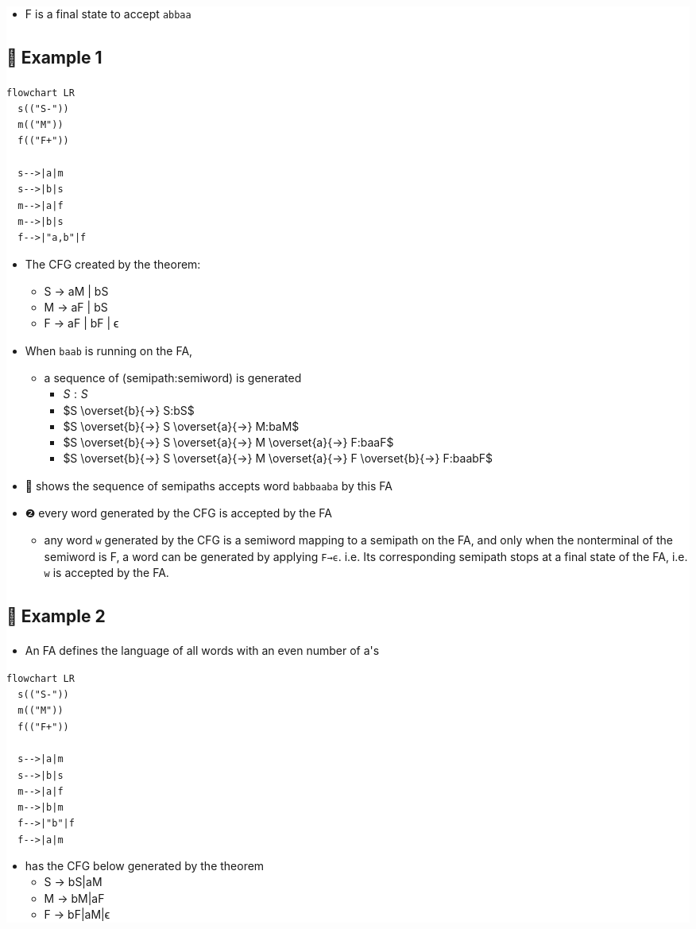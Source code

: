 - F is a final state to accept `abbaa`


🍎 Example 1
---
```mermaid
flowchart LR
  s(("S-"))
  m(("M"))
  f(("F+"))

  s-->|a|m
  s-->|b|s
  m-->|a|f
  m-->|b|s
  f-->|"a,b"|f
```
- The CFG created by the theorem:
  - S → aM | bS
  - M → aF | bS
  - F → aF | bF | ϵ
- When `baab` is running on the FA, 
  - a sequence of (semipath:semiword) is generated
    - $`S:S`$
    - $`S \overset{b}{→} S:bS`$
    - $`S \overset{b}{→} S \overset{a}{→} M:baM`$
    - $`S \overset{b}{→} S \overset{a}{→} M \overset{a}{→} F:baaF`$
    - $`S \overset{b}{→} S \overset{a}{→} M \overset{a}{→} F \overset{b}{→} F:baabF`$
- 📝 shows the sequence of semipaths accepts word `babbaaba` by this FA

- ❷ every word generated by the CFG is accepted by the FA
  - any word `w` generated by the CFG is a semiword mapping to a semipath on the FA, and only when the nonterminal of the semiword is F, a word can be generated by applying `F→ϵ`. i.e. Its corresponding semipath stops at a final state of the FA, i.e. `w` is accepted by the FA. 


🍎 Example 2
---
- An FA defines the language of all words with an even number of a's
```mermaid
flowchart LR
  s(("S-"))
  m(("M"))
  f(("F+"))

  s-->|a|m
  s-->|b|s
  m-->|a|f
  m-->|b|m
  f-->|"b"|f
  f-->|a|m
```
- has the CFG below generated by the theorem
  - S → bS|aM
  - M → bM|aF
  - F → bF|aM|ϵ

